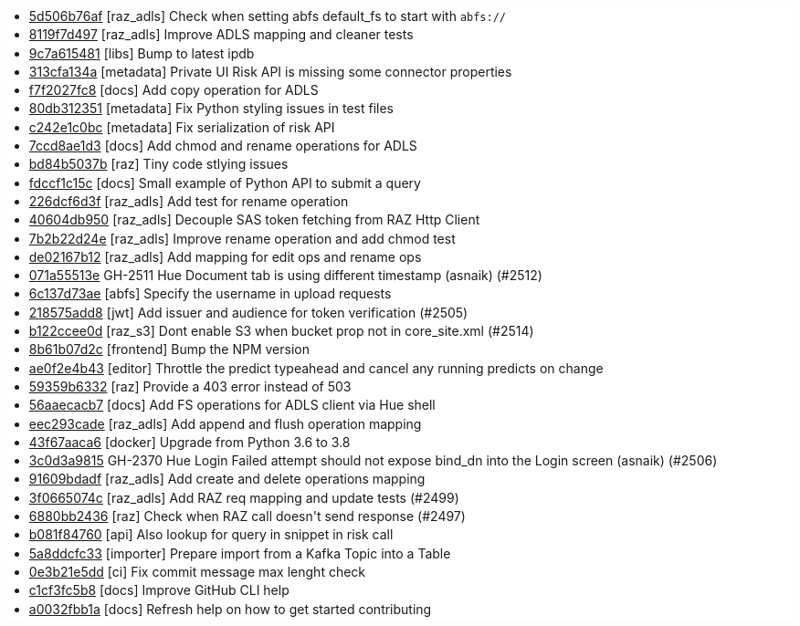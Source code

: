* [5d506b76af](https://github.com/cloudera/hue/commit/5d506b76af) [raz_adls] Check when setting abfs default_fs to start with `abfs://`
* [8119f7d497](https://github.com/cloudera/hue/commit/8119f7d497) [raz_adls] Improve ADLS mapping and cleaner tests
* [9c7a615481](https://github.com/cloudera/hue/commit/9c7a615481) [libs] Bump to latest ipdb
* [313cfa134a](https://github.com/cloudera/hue/commit/313cfa134a) [metadata] Private UI Risk API is missing some connector properties
* [f7f2027fc8](https://github.com/cloudera/hue/commit/f7f2027fc8) [docs] Add copy operation for ADLS
* [80db312351](https://github.com/cloudera/hue/commit/80db312351) [metadata] Fix Python styling issues in test files
* [c242e1c0bc](https://github.com/cloudera/hue/commit/c242e1c0bc) [metadata] Fix serialization of risk API
* [7ccd8ae1d3](https://github.com/cloudera/hue/commit/7ccd8ae1d3) [docs] Add chmod and rename operations for ADLS
* [bd84b5037b](https://github.com/cloudera/hue/commit/bd84b5037b) [raz] Tiny code stlying issues
* [fdccf1c15c](https://github.com/cloudera/hue/commit/fdccf1c15c) [docs] Small example of Python API to submit a query
* [226dcf6d3f](https://github.com/cloudera/hue/commit/226dcf6d3f) [raz_adls] Add test for rename operation
* [40604db950](https://github.com/cloudera/hue/commit/40604db950) [raz_adls] Decouple SAS token fetching from RAZ Http Client
* [7b2b22d24e](https://github.com/cloudera/hue/commit/7b2b22d24e) [raz_adls] Improve rename operation and add chmod test
* [de02167b12](https://github.com/cloudera/hue/commit/de02167b12) [raz_adls] Add mapping for edit ops and rename ops
* [071a55513e](https://github.com/cloudera/hue/commit/071a55513e) GH-2511 Hue Document tab is using different timestamp  (asnaik) (#2512)
* [6c137d73ae](https://github.com/cloudera/hue/commit/6c137d73ae) [abfs] Specify the username in upload requests
* [218575add8](https://github.com/cloudera/hue/commit/218575add8) [jwt] Add issuer and audience for token verification (#2505)
* [b122ccee0d](https://github.com/cloudera/hue/commit/b122ccee0d) [raz_s3] Dont enable S3 when bucket prop not in core_site.xml (#2514)
* [8b61b07d2c](https://github.com/cloudera/hue/commit/8b61b07d2c) [frontend] Bump the NPM version
* [ae0f2e4b43](https://github.com/cloudera/hue/commit/ae0f2e4b43) [editor] Throttle the predict typeahead and cancel any running predicts on change
* [59359b6332](https://github.com/cloudera/hue/commit/59359b6332) [raz] Provide a 403 error instead of 503
* [56aaecacb7](https://github.com/cloudera/hue/commit/56aaecacb7) [docs] Add FS operations for ADLS client via Hue shell
* [eec293cade](https://github.com/cloudera/hue/commit/eec293cade) [raz_adls] Add append and flush operation mapping
* [43f67aaca6](https://github.com/cloudera/hue/commit/43f67aaca6) [docker] Upgrade from Python 3.6 to 3.8
* [3c0d3a9815](https://github.com/cloudera/hue/commit/3c0d3a9815) GH-2370 Hue Login Failed attempt should not expose bind_dn into the Login screen (asnaik) (#2506)
* [91609bdadf](https://github.com/cloudera/hue/commit/91609bdadf) [raz_adls] Add create and delete operations mapping
* [3f0665074c](https://github.com/cloudera/hue/commit/3f0665074c) [raz_adls] Add RAZ req mapping and update tests  (#2499)
* [6880bb2436](https://github.com/cloudera/hue/commit/6880bb2436) [raz] Check when RAZ call doesn't send response (#2497)
* [b081f84760](https://github.com/cloudera/hue/commit/b081f84760) [api] Also lookup for query in snippet in risk call
* [5a8ddcfc33](https://github.com/cloudera/hue/commit/5a8ddcfc33) [importer] Prepare import from a Kafka Topic into a Table
* [0e3b21e5dd](https://github.com/cloudera/hue/commit/0e3b21e5dd) [ci] Fix commit message max lenght check
* [c1cf3fc5b8](https://github.com/cloudera/hue/commit/c1cf3fc5b8) [docs] Improve GitHub CLI help
* [a0032fbb1a](https://github.com/cloudera/hue/commit/a0032fbb1a) [docs] Refresh help on how to get started contributing